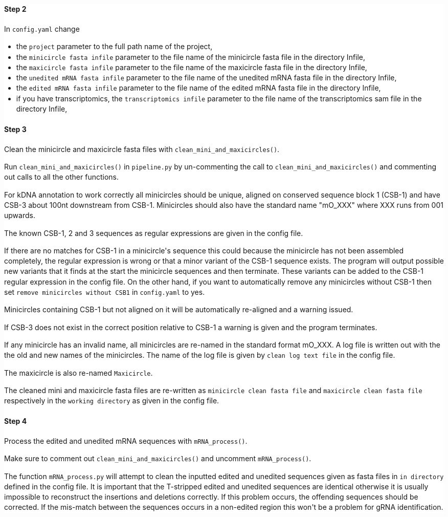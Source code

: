 #### Step 2

In `config.yaml` change
- the `project` parameter to the full path name of the project,
- the `minicircle fasta infile` parameter to the file name of the minicircle fasta file in the directory Infile,
- the `maxicircle fasta infile` parameter to the file name of the maxicircle fasta file in the directory Infile,
- the `unedited mRNA fasta infile` parameter to the file name of the unedited mRNA fasta file in the directory Infile,
- the `edited mRNA fasta infile` parameter to the file name of the edited mRNA fasta file in the directory Infile,
- if you have transcriptomics, the `transcriptomics infile` parameter to the file name of the transcriptomics sam file in the directory Infile,

#### Step 3

Clean the minicircle and maxicircle fasta files with `clean_mini_and_maxicircles()`.

Run `clean_mini_and_maxicircles()` in `pipeline.py` by un-commenting the call to `clean_mini_and_maxicircles()` and commenting out calls to all the other functions.

For kDNA annotation to work correctly all minicircles should be unique, aligned on conserved sequence block 1 (CSB-1) and have CSB-3 about 100nt downstream from CSB-1. Minicircles should also have the standard name "mO_XXX" where XXX runs from 001 upwards. 

The known CSB-1, 2 and 3 sequences as regular expressions are given in the config file. 

If there are no matches for CSB-1 in a minicircle's sequence this could because the minicircle has not been assembled completely, the regular expression is wrong or that a minor variant of the CSB-1 sequence exists. The program will output possible new variants that it finds at the start the minicircle sequences and then terminate. These variants can be added to the CSB-1 regular expression in the config file. On the other hand, if you want to automatically remove any minicircles without CSB-1 then set `remove minicircles without CSB1` in `config.yaml` to yes.

Minicircles containing CSB-1 but not aligned on it will be automatically re-aligned and a warning issued.

If CSB-3 does not exist in the correct position relative to CSB-1 a warning is given and the program terminates.

If any minicircle has an invalid name, all minicircles are re-named in the standard format mO_XXX. A log file is written out with the the old and new names of the minicircles. The name of the log file is given by `clean log text file` in the config file.

The maxicircle is also re-named `Maxicircle`.

The cleaned mini and maxicircle fasta files are re-written as `minicircle clean fasta file` and `maxicircle clean fasta file` respectively in the `working directory` as given in the config file.

#### Step 4

Process the edited and unedited mRNA sequences with `mRNA_process()`.

Make sure to comment out `clean_mini_and_maxicircles()` and uncomment `mRNA_process()`.

The function `mRNA_process.py` will attempt to clean the inputted edited and unedited sequences given as fasta files in  `in directory` defined in the config file. It is important that the T-stripped edited and unedited sequences are identical otherwise it is usually impossible to reconstruct the insertions and deletions correctly. If this problem occurs, the offending sequences should be corrected. If the mis-match between the sequences occurs in a non-edited region this won't be a problem for gRNA identification. 
